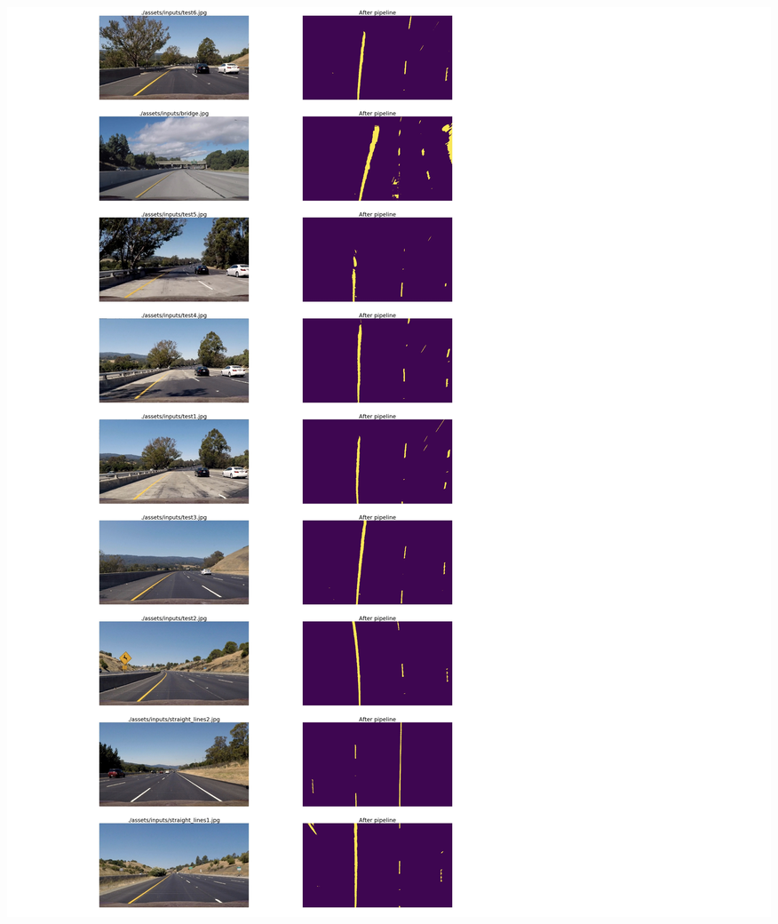 <img align="center" src="https://github.com/x65han/Advanced-Lane-Detection/blob/master/assets/report/pipeline.jpg?raw=true" />
